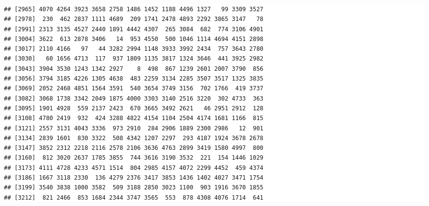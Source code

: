     ## [2965] 4070 4264 3923 3658 2758 1486 1452 1188 4496 1327   99 3309 3527
    ## [2978]  230  462 2837 1111 4689  209 1741 2478 4893 2292 3865 3147   78
    ## [2991] 2313 3135 4527 2440 1891 4442 4307  265 3084  682  774 3106 4901
    ## [3004] 3622  613 2878 3406   14  953 4550  500 1046 1114 4694 4151 2898
    ## [3017] 2110 4166   97   44 3282 2994 1148 3933 3992 2434  757 3643 2780
    ## [3030]   60 1656 4713  117  937 1809 1135 3817 1324 3646  441 3925 2982
    ## [3043] 3904 3530 1243 1342 2927    8  498  867 1239 2601 2007 3790  856
    ## [3056] 3794 3185 4226 1305 4638  483 2259 3134 2285 3507 3517 1325 3835
    ## [3069] 2052 2468 4851 1564 3591  540 3654 3749 3156  702 1766  419 3737
    ## [3082] 3068 1738 3342 2049 1875 4000 3303 3140 2516 3220  302 4733  363
    ## [3095] 1901 4928  559 2137 2423  670 3665 3492 2621   46 2951 2912  128
    ## [3108] 4780 2419  932  424 3288 4822 4154 1104 2504 4174 1681 1166  815
    ## [3121] 2557 3131 4043 3336  973 2910  284 2906 1889 2300 2986   12  901
    ## [3134] 2839 1601  830 3322  508 4342 1207 2297  293 4187 1924 3678 2678
    ## [3147] 3852 2312 2218 2116 2578 2106 3636 4763 2899 3419 1580 4997  800
    ## [3160]  812 3020 2637 1785 3855  744 3616 3190 3532  221  154 1446 1029
    ## [3173] 4111 4728 4233 4571 1514  804 2985 4157 4072 2299 4452  459 4374
    ## [3186] 1667 3118 2330  136 4279 2376 3417 3853 1436 1402 4027 3471 1754
    ## [3199] 3540 3838 1000 3582  509 3188 2850 3023 1100  903 1916 3670 1855
    ## [3212]  821 2466  853 1684 2344 3747 3565  553  878 4308 4076 1714  641
